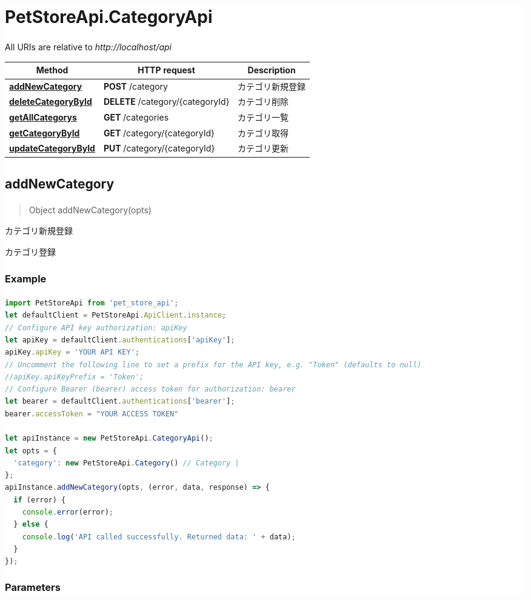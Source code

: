 # PetStoreApi.CategoryApi

All URIs are relative to *http://localhost/api*

Method | HTTP request | Description
------------- | ------------- | -------------
[**addNewCategory**](CategoryApi.md#addNewCategory) | **POST** /category | カテゴリ新規登録
[**deleteCategoryById**](CategoryApi.md#deleteCategoryById) | **DELETE** /category/{categoryId} | カテゴリ削除
[**getAllCategorys**](CategoryApi.md#getAllCategorys) | **GET** /categories | カテゴリ一覧
[**getCategoryById**](CategoryApi.md#getCategoryById) | **GET** /category/{categoryId} | カテゴリ取得
[**updateCategoryById**](CategoryApi.md#updateCategoryById) | **PUT** /category/{categoryId} | カテゴリ更新



## addNewCategory

> Object addNewCategory(opts)

カテゴリ新規登録

カテゴリ登録 

### Example

```javascript
import PetStoreApi from 'pet_store_api';
let defaultClient = PetStoreApi.ApiClient.instance;
// Configure API key authorization: apiKey
let apiKey = defaultClient.authentications['apiKey'];
apiKey.apiKey = 'YOUR API KEY';
// Uncomment the following line to set a prefix for the API key, e.g. "Token" (defaults to null)
//apiKey.apiKeyPrefix = 'Token';
// Configure Bearer (bearer) access token for authorization: bearer
let bearer = defaultClient.authentications['bearer'];
bearer.accessToken = "YOUR ACCESS TOKEN"

let apiInstance = new PetStoreApi.CategoryApi();
let opts = {
  'category': new PetStoreApi.Category() // Category | 
};
apiInstance.addNewCategory(opts, (error, data, response) => {
  if (error) {
    console.error(error);
  } else {
    console.log('API called successfully. Returned data: ' + data);
  }
});
```

### Parameters
